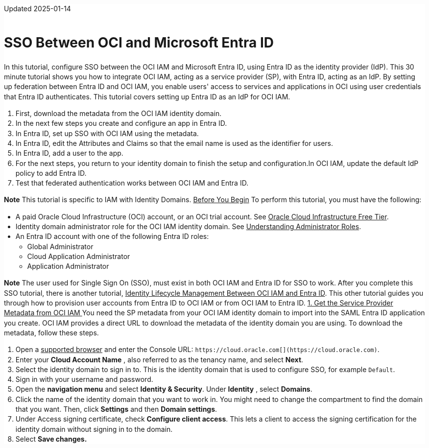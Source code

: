 Updated 2025-01-14
# SSO Between OCI and Microsoft Entra ID
In this tutorial, configure SSO between the OCI IAM and Microsoft Entra ID, using Entra ID as the identity provider (IdP).
This 30 minute tutorial shows you how to integrate OCI IAM, acting as a service provider (SP), with Entra ID, acting as an IdP. By setting up federation between Entra ID and OCI IAM, you enable users' access to services and applications in OCI using user credentials that Entra ID authenticates.
This tutorial covers setting up Entra ID as an IdP for OCI IAM.
  1. First, download the metadata from the OCI IAM identity domain.
  2. In the next few steps you create and configure an app in Entra ID.
  3. In Entra ID, set up SSO with OCI IAM using the metadata.
  4. In Entra ID, edit the Attributes and Claims so that the email name is used as the identifier for users.
  5. In Entra ID, add a user to the app.
  6. For the next steps, you return to your identity domain to finish the setup and configuration.In OCI IAM, update the default IdP policy to add Entra ID.
  7. Test that federated authentication works between OCI IAM and Entra ID.


**Note** This tutorial is specific to IAM with Identity Domains.
[Before You Begin](https://docs.oracle.com/en-us/iaas/Content/Identity/tutorials/azure_ad/sso_azure/azure_sso.htm)
To perform this tutorial, you must have the following:
  * A paid Oracle Cloud Infrastructure (OCI) account, or an OCI trial account. See [Oracle Cloud Infrastructure Free Tier](https://docs.oracle.com/en-us/iaas/Content/FreeTier/freetier.htm#Oracle_Cloud_Infrastructure_Free_Tier "Learn about Oracle Cloud Infrastructure's Free Tier.").
  * Identity domain administrator role for the OCI IAM identity domain. See [Understanding Administrator Roles](https://docs.oracle.com/en-us/iaas/Content/Identity/roles/understand-administrator-roles.htm#understand-administrator-roles "Learn about administrator roles and the privileges associated with each role so that you can delegate administrative tasks to other users, as needed.").
  * An Entra ID account with one of the following Entra ID roles:
    * Global Administrator
    * Cloud Application Administrator
    * Application Administrator


**Note** The user used for Single Sign On (SSO), must exist in both OCI IAM and Entra ID for SSO to work. After you complete this SSO tutorial, there is another tutorial, [Identity Lifecycle Management Between OCI IAM and Entra ID](https://docs.oracle.com/en-us/iaas/Content/Identity/tutorials/azure_ad/lifecycle_azure/azure_lifecycle.htm#azure-lifecycle "Configure provisioning between OCI IAM and Entra ID using three different methods."). This other tutorial guides you through how to provision user accounts from Entra ID to OCI IAM or from OCI IAM to Entra ID.
[1. Get the Service Provider Metadata from OCI IAM ](https://docs.oracle.com/en-us/iaas/Content/Identity/tutorials/azure_ad/sso_azure/azure_sso.htm)
You need the SP metadata from your OCI IAM identity domain to import into the SAML Entra ID application you create. OCI IAM provides a direct URL to download the metadata of the identity domain you are using. To download the metadata, follow these steps.
  1. Open a [supported browser](https://docs.oracle.com/iaas/Content/GSG/Tasks/signingin.htm) and enter the Console URL: 
`https://cloud.oracle.com[](https://cloud.oracle.com)`.
  2. Enter your **Cloud Account Name** , also referred to as the tenancy name, and select **Next**.
  3. Select the identity domain to sign in to. This is the identity domain that is used to configure SSO, for example `Default`.
  4. Sign in with your username and password.
  5. Open the **navigation menu** and select **Identity & Security**. Under **Identity** , select **Domains**.
  6. Click the name of the identity domain that you want to work in. You might need to change the compartment to find the domain that you want. Then, click **Settings** and then **Domain settings**.
  7. Under Access signing certificate, check **Configure client access**.
This lets a client to access the signing certification for the identity domain without signing in to the domain.
  8. Select **Save changes.**